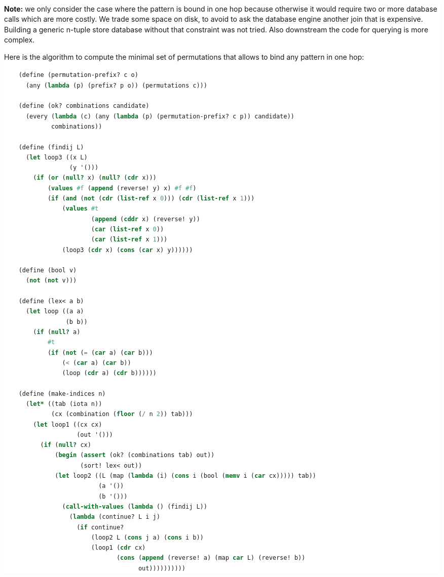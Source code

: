 **Note:** we only consider the case where the pattern is bound in one
hop because otherwise it would require two or more database calls
which are more costly. We trade some space on disk, to avoid to ask
the database engine another join that is expensive. Building a generic
n-tuple store database without that constraint was not tried. Also
downstream the code for querying is more complex.

Here is the algorithm to compute the minimal set of permutations that
allows to bind any pattern in one hop:

```scheme
    (define (permutation-prefix? c o)
      (any (lambda (p) (prefix? p o)) (permutations c)))

    (define (ok? combinations candidate)
      (every (lambda (c) (any (lambda (p) (permutation-prefix? c p)) candidate))
		     combinations))

    (define (findij L)
      (let loop3 ((x L)
                  (y '()))
        (if (or (null? x) (null? (cdr x)))
            (values #f (append (reverse! y) x) #f #f)
            (if (and (not (cdr (list-ref x 0))) (cdr (list-ref x 1)))
                (values #t
                        (append (cddr x) (reverse! y))
                        (car (list-ref x 0))
                        (car (list-ref x 1)))
                (loop3 (cdr x) (cons (car x) y))))))

    (define (bool v)
      (not (not v)))

    (define (lex< a b)
      (let loop ((a a)
                 (b b))
        (if (null? a)
            #t
            (if (not (= (car a) (car b)))
                (< (car a) (car b))
                (loop (cdr a) (cdr b))))))

    (define (make-indices n)
      (let* ((tab (iota n))
             (cx (combination (floor (/ n 2)) tab)))
        (let loop1 ((cx cx)
                    (out '()))
          (if (null? cx)
              (begin (assert (ok? (combinations tab) out))
                     (sort! lex< out))
              (let loop2 ((L (map (lambda (i) (cons i (bool (memv i (car cx))))) tab))
                          (a '())
                          (b '()))
                (call-with-values (lambda () (findij L))
                  (lambda (continue? L i j)
                    (if continue?
                        (loop2 L (cons j a) (cons i b))
                        (loop1 (cdr cx)
                               (cons (append (reverse! a) (map car L) (reverse! b))
                                     out))))))))))
```
